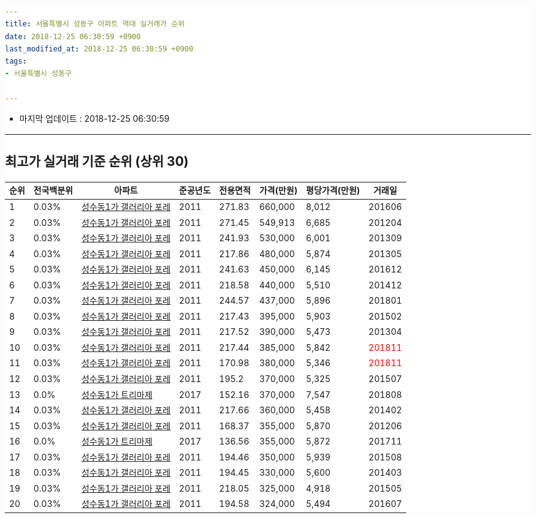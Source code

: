 ```yaml
---
title: 서울특별시 성동구 아파트 역대 실거래가 순위
date: 2018-12-25 06:30:59 +0900
last_modified_at: 2018-12-25 06:30:59 +0900
tags:
- 서울특별시 성동구

---
```


* 마지막 업데이트 : 2018-12-25 06:30:59

---

## 최고가 실거래 기준 순위 (상위 30)


|순위|전국백분위|아파트|준공년도|전용면적|가격(만원)|평당가격(만원)|거래일|
|---|---|---|---|---|---|---|---|
|1|0.03%|[성수동1가 갤러리아 포레](https://search.naver.com/search.naver?query=%EC%84%9C%EC%9A%B8%ED%8A%B9%EB%B3%84%EC%8B%9C+%EC%84%B1%EB%8F%99%EA%B5%AC+%EC%84%B1%EC%88%98%EB%8F%991%EA%B0%80+%EA%B0%A4%EB%9F%AC%EB%A6%AC%EC%95%84+%ED%8F%AC%EB%A0%88)|2011|271.83|660,000|8,012|201606|
|2|0.03%|[성수동1가 갤러리아 포레](https://search.naver.com/search.naver?query=%EC%84%9C%EC%9A%B8%ED%8A%B9%EB%B3%84%EC%8B%9C+%EC%84%B1%EB%8F%99%EA%B5%AC+%EC%84%B1%EC%88%98%EB%8F%991%EA%B0%80+%EA%B0%A4%EB%9F%AC%EB%A6%AC%EC%95%84+%ED%8F%AC%EB%A0%88)|2011|271.45|549,913|6,685|201204|
|3|0.03%|[성수동1가 갤러리아 포레](https://search.naver.com/search.naver?query=%EC%84%9C%EC%9A%B8%ED%8A%B9%EB%B3%84%EC%8B%9C+%EC%84%B1%EB%8F%99%EA%B5%AC+%EC%84%B1%EC%88%98%EB%8F%991%EA%B0%80+%EA%B0%A4%EB%9F%AC%EB%A6%AC%EC%95%84+%ED%8F%AC%EB%A0%88)|2011|241.93|530,000|6,001|201309|
|4|0.03%|[성수동1가 갤러리아 포레](https://search.naver.com/search.naver?query=%EC%84%9C%EC%9A%B8%ED%8A%B9%EB%B3%84%EC%8B%9C+%EC%84%B1%EB%8F%99%EA%B5%AC+%EC%84%B1%EC%88%98%EB%8F%991%EA%B0%80+%EA%B0%A4%EB%9F%AC%EB%A6%AC%EC%95%84+%ED%8F%AC%EB%A0%88)|2011|217.86|480,000|5,874|201305|
|5|0.03%|[성수동1가 갤러리아 포레](https://search.naver.com/search.naver?query=%EC%84%9C%EC%9A%B8%ED%8A%B9%EB%B3%84%EC%8B%9C+%EC%84%B1%EB%8F%99%EA%B5%AC+%EC%84%B1%EC%88%98%EB%8F%991%EA%B0%80+%EA%B0%A4%EB%9F%AC%EB%A6%AC%EC%95%84+%ED%8F%AC%EB%A0%88)|2011|241.63|450,000|6,145|201612|
|6|0.03%|[성수동1가 갤러리아 포레](https://search.naver.com/search.naver?query=%EC%84%9C%EC%9A%B8%ED%8A%B9%EB%B3%84%EC%8B%9C+%EC%84%B1%EB%8F%99%EA%B5%AC+%EC%84%B1%EC%88%98%EB%8F%991%EA%B0%80+%EA%B0%A4%EB%9F%AC%EB%A6%AC%EC%95%84+%ED%8F%AC%EB%A0%88)|2011|218.58|440,000|5,510|201412|
|7|0.03%|[성수동1가 갤러리아 포레](https://search.naver.com/search.naver?query=%EC%84%9C%EC%9A%B8%ED%8A%B9%EB%B3%84%EC%8B%9C+%EC%84%B1%EB%8F%99%EA%B5%AC+%EC%84%B1%EC%88%98%EB%8F%991%EA%B0%80+%EA%B0%A4%EB%9F%AC%EB%A6%AC%EC%95%84+%ED%8F%AC%EB%A0%88)|2011|244.57|437,000|5,896|201801|
|8|0.03%|[성수동1가 갤러리아 포레](https://search.naver.com/search.naver?query=%EC%84%9C%EC%9A%B8%ED%8A%B9%EB%B3%84%EC%8B%9C+%EC%84%B1%EB%8F%99%EA%B5%AC+%EC%84%B1%EC%88%98%EB%8F%991%EA%B0%80+%EA%B0%A4%EB%9F%AC%EB%A6%AC%EC%95%84+%ED%8F%AC%EB%A0%88)|2011|217.43|395,000|5,903|201502|
|9|0.03%|[성수동1가 갤러리아 포레](https://search.naver.com/search.naver?query=%EC%84%9C%EC%9A%B8%ED%8A%B9%EB%B3%84%EC%8B%9C+%EC%84%B1%EB%8F%99%EA%B5%AC+%EC%84%B1%EC%88%98%EB%8F%991%EA%B0%80+%EA%B0%A4%EB%9F%AC%EB%A6%AC%EC%95%84+%ED%8F%AC%EB%A0%88)|2011|217.52|390,000|5,473|201304|
|10|0.03%|[성수동1가 갤러리아 포레](https://search.naver.com/search.naver?query=%EC%84%9C%EC%9A%B8%ED%8A%B9%EB%B3%84%EC%8B%9C+%EC%84%B1%EB%8F%99%EA%B5%AC+%EC%84%B1%EC%88%98%EB%8F%991%EA%B0%80+%EA%B0%A4%EB%9F%AC%EB%A6%AC%EC%95%84+%ED%8F%AC%EB%A0%88)|2011|217.44|385,000|5,842|<span style="color:red">201811</span>|
|11|0.03%|[성수동1가 갤러리아 포레](https://search.naver.com/search.naver?query=%EC%84%9C%EC%9A%B8%ED%8A%B9%EB%B3%84%EC%8B%9C+%EC%84%B1%EB%8F%99%EA%B5%AC+%EC%84%B1%EC%88%98%EB%8F%991%EA%B0%80+%EA%B0%A4%EB%9F%AC%EB%A6%AC%EC%95%84+%ED%8F%AC%EB%A0%88)|2011|170.98|380,000|5,346|<span style="color:red">201811</span>|
|12|0.03%|[성수동1가 갤러리아 포레](https://search.naver.com/search.naver?query=%EC%84%9C%EC%9A%B8%ED%8A%B9%EB%B3%84%EC%8B%9C+%EC%84%B1%EB%8F%99%EA%B5%AC+%EC%84%B1%EC%88%98%EB%8F%991%EA%B0%80+%EA%B0%A4%EB%9F%AC%EB%A6%AC%EC%95%84+%ED%8F%AC%EB%A0%88)|2011|195.2|370,000|5,325|201507|
|13|0.0%|[성수동1가 트리마제](https://search.naver.com/search.naver?query=%EC%84%9C%EC%9A%B8%ED%8A%B9%EB%B3%84%EC%8B%9C+%EC%84%B1%EB%8F%99%EA%B5%AC+%EC%84%B1%EC%88%98%EB%8F%991%EA%B0%80+%ED%8A%B8%EB%A6%AC%EB%A7%88%EC%A0%9C)|2017|152.16|370,000|7,547|201808|
|14|0.03%|[성수동1가 갤러리아 포레](https://search.naver.com/search.naver?query=%EC%84%9C%EC%9A%B8%ED%8A%B9%EB%B3%84%EC%8B%9C+%EC%84%B1%EB%8F%99%EA%B5%AC+%EC%84%B1%EC%88%98%EB%8F%991%EA%B0%80+%EA%B0%A4%EB%9F%AC%EB%A6%AC%EC%95%84+%ED%8F%AC%EB%A0%88)|2011|217.66|360,000|5,458|201402|
|15|0.03%|[성수동1가 갤러리아 포레](https://search.naver.com/search.naver?query=%EC%84%9C%EC%9A%B8%ED%8A%B9%EB%B3%84%EC%8B%9C+%EC%84%B1%EB%8F%99%EA%B5%AC+%EC%84%B1%EC%88%98%EB%8F%991%EA%B0%80+%EA%B0%A4%EB%9F%AC%EB%A6%AC%EC%95%84+%ED%8F%AC%EB%A0%88)|2011|168.37|355,000|5,870|201206|
|16|0.0%|[성수동1가 트리마제](https://search.naver.com/search.naver?query=%EC%84%9C%EC%9A%B8%ED%8A%B9%EB%B3%84%EC%8B%9C+%EC%84%B1%EB%8F%99%EA%B5%AC+%EC%84%B1%EC%88%98%EB%8F%991%EA%B0%80+%ED%8A%B8%EB%A6%AC%EB%A7%88%EC%A0%9C)|2017|136.56|355,000|5,872|201711|
|17|0.03%|[성수동1가 갤러리아 포레](https://search.naver.com/search.naver?query=%EC%84%9C%EC%9A%B8%ED%8A%B9%EB%B3%84%EC%8B%9C+%EC%84%B1%EB%8F%99%EA%B5%AC+%EC%84%B1%EC%88%98%EB%8F%991%EA%B0%80+%EA%B0%A4%EB%9F%AC%EB%A6%AC%EC%95%84+%ED%8F%AC%EB%A0%88)|2011|194.46|350,000|5,939|201508|
|18|0.03%|[성수동1가 갤러리아 포레](https://search.naver.com/search.naver?query=%EC%84%9C%EC%9A%B8%ED%8A%B9%EB%B3%84%EC%8B%9C+%EC%84%B1%EB%8F%99%EA%B5%AC+%EC%84%B1%EC%88%98%EB%8F%991%EA%B0%80+%EA%B0%A4%EB%9F%AC%EB%A6%AC%EC%95%84+%ED%8F%AC%EB%A0%88)|2011|194.45|330,000|5,600|201403|
|19|0.03%|[성수동1가 갤러리아 포레](https://search.naver.com/search.naver?query=%EC%84%9C%EC%9A%B8%ED%8A%B9%EB%B3%84%EC%8B%9C+%EC%84%B1%EB%8F%99%EA%B5%AC+%EC%84%B1%EC%88%98%EB%8F%991%EA%B0%80+%EA%B0%A4%EB%9F%AC%EB%A6%AC%EC%95%84+%ED%8F%AC%EB%A0%88)|2011|218.05|325,000|4,918|201505|
|20|0.03%|[성수동1가 갤러리아 포레](https://search.naver.com/search.naver?query=%EC%84%9C%EC%9A%B8%ED%8A%B9%EB%B3%84%EC%8B%9C+%EC%84%B1%EB%8F%99%EA%B5%AC+%EC%84%B1%EC%88%98%EB%8F%991%EA%B0%80+%EA%B0%A4%EB%9F%AC%EB%A6%AC%EC%95%84+%ED%8F%AC%EB%A0%88)|2011|194.58|324,000|5,494|201607|